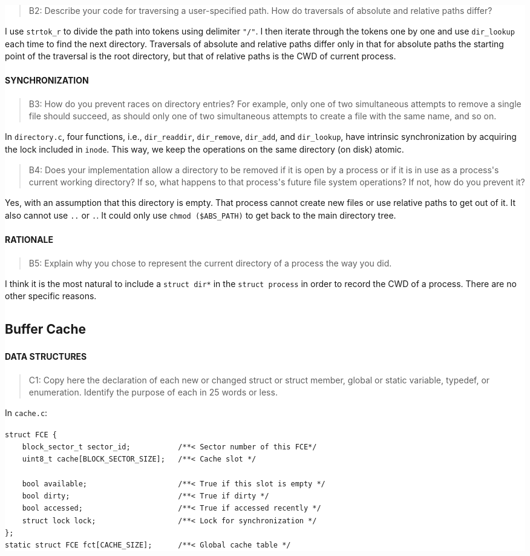 >B2: Describe your code for traversing a user-specified path.  How
>do traversals of absolute and relative paths differ?

I use `strtok_r` to divide the path into tokens using delimiter `"/"`. I then iterate through the tokens one by one and use `dir_lookup` each time to find the next directory. Traversals of absolute and relative paths differ only in that for absolute paths the starting point of the traversal is the root directory, but that of relative paths is the CWD of current process.

#### SYNCHRONIZATION

>B3: How do you prevent races on directory entries?  For example,
>only one of two simultaneous attempts to remove a single file
>should succeed, as should only one of two simultaneous attempts to
>create a file with the same name, and so on.

In `directory.c`, four functions, i.e., `dir_readdir`, `dir_remove`, `dir_add`, and `dir_lookup`, have intrinsic synchronization by acquiring the lock included in `inode`. This way, we keep the operations on the same directory (on disk) atomic.

>B4: Does your implementation allow a directory to be removed if it
>is open by a process or if it is in use as a process's current
>working directory?  If so, what happens to that process's future
>file system operations?  If not, how do you prevent it?

Yes, with an assumption that this directory is empty. That process cannot create new files or use relative paths to get out of it. It also cannot use `..` or `.`. It could only use `chmod ($ABS_PATH)` to get back to the main directory tree.

#### RATIONALE

>B5: Explain why you chose to represent the current directory of a
>process the way you did.

I think it is the most natural to include a `struct dir*` in the `struct process` in order to record the CWD of a process. There are no other specific reasons.

## Buffer Cache

#### DATA STRUCTURES

>C1: Copy here the declaration of each new or changed struct or struct member, global or static variable, typedef, or enumeration.  Identify the purpose of each in 25 words or less.

In `cache.c`:
```
struct FCE {
    block_sector_t sector_id;           /**< Sector number of this FCE*/
    uint8_t cache[BLOCK_SECTOR_SIZE];   /**< Cache slot */

    bool available;                     /**< True if this slot is empty */
    bool dirty;                         /**< True if dirty */
    bool accessed;                      /**< True if accessed recently */
    struct lock lock;                   /**< Lock for synchronization */
};
static struct FCE fct[CACHE_SIZE];      /**< Global cache table */
```
